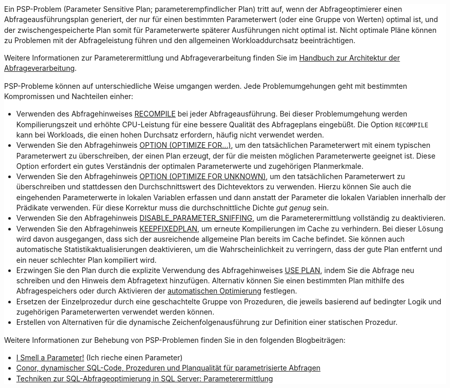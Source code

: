 Ein PSP-Problem (Parameter Sensitive Plan; parameterempfindlicher Plan) tritt auf, wenn der Abfrageoptimierer einen Abfrageausführungsplan generiert, der nur für einen bestimmten Parameterwert (oder eine Gruppe von Werten) optimal ist, und der zwischengespeicherte Plan somit für Parameterwerte späterer Ausführungen nicht optimal ist. Nicht optimale Pläne können zu Problemen mit der Abfrageleistung führen und den allgemeinen Workloaddurchsatz beeinträchtigen.

Weitere Informationen zur Parameterermittlung und Abfrageverarbeitung finden Sie im [Handbuch zur Architektur der Abfrageverarbeitung](/sql/relational-databases/query-processing-architecture-guide#ParamSniffing).

PSP-Probleme können auf unterschiedliche Weise umgangen werden. Jede Problemumgehungen geht mit bestimmten Kompromissen und Nachteilen einher:

- Verwenden des Abfragehinweises [RECOMPILE](https://docs.microsoft.com/sql/t-sql/queries/hints-transact-sql-query) bei jeder Abfrageausführung. Bei dieser Problemumgehung werden Kompilierungszeit und erhöhte CPU-Leistung für eine bessere Qualität des Abfrageplans eingebüßt. Die Option `RECOMPILE` kann bei Workloads, die einen hohen Durchsatz erfordern, häufig nicht verwendet werden.
- Verwenden Sie den Abfragehinweis [OPTION (OPTIMIZE FOR...)](https://docs.microsoft.com/sql/t-sql/queries/hints-transact-sql-query), um den tatsächlichen Parameterwert mit einem typischen Parameterwert zu überschreiben, der einen Plan erzeugt, der für die meisten möglichen Parameterwerte geeignet ist. Diese Option erfordert ein gutes Verständnis der optimalen Parameterwerte und zugehörigen Planmerkmale.
- Verwenden Sie den Abfragehinweis [OPTION (OPTIMIZE FOR UNKNOWN)](https://docs.microsoft.com/sql/t-sql/queries/hints-transact-sql-query), um den tatsächlichen Parameterwert zu überschreiben und stattdessen den Durchschnittswert des Dichtevektors zu verwenden. Hierzu können Sie auch die eingehenden Parameterwerte in lokalen Variablen erfassen und dann anstatt der Parameter die lokalen Variablen innerhalb der Prädikate verwenden. Für diese Korrektur muss die durchschnittliche Dichte *gut genug* sein.
- Verwenden Sie den Abfragehinweis [DISABLE_PARAMETER_SNIFFING](https://docs.microsoft.com/sql/t-sql/queries/hints-transact-sql-query), um die Parameterermittlung vollständig zu deaktivieren.
- Verwenden Sie den Abfragehinweis [KEEPFIXEDPLAN](https://docs.microsoft.com/sql/t-sql/queries/hints-transact-sql-query), um erneute Kompilierungen im Cache zu verhindern. Bei dieser Lösung wird davon ausgegangen, dass sich der ausreichende allgemeine Plan bereits im Cache befindet. Sie können auch automatische Statistikaktualisierungen deaktivieren, um die Wahrscheinlichkeit zu verringern, dass der gute Plan entfernt und ein neuer schlechter Plan kompiliert wird.
- Erzwingen Sie den Plan durch die explizite Verwendung des Abfragehinweises [USE PLAN](https://docs.microsoft.com/sql/t-sql/queries/hints-transact-sql-query), indem Sie die Abfrage neu schreiben und den Hinweis dem Abfragetext hinzufügen. Alternativ können Sie einen bestimmten Plan mithilfe des Abfragespeichers oder durch Aktivieren der [automatischen Optimierung](../azure-sql/database/automatic-tuning-overview.md) festlegen.
- Ersetzen der Einzelprozedur durch eine geschachtelte Gruppe von Prozeduren, die jeweils basierend auf bedingter Logik und zugehörigen Parameterwerten verwendet werden können.
- Erstellen von Alternativen für die dynamische Zeichenfolgenausführung zur Definition einer statischen Prozedur.

Weitere Informationen zur Behebung von PSP-Problemen finden Sie in den folgenden Blogbeiträgen:

- [I Smell a Parameter!](https://docs.microsoft.com/archive/blogs/queryoptteam/i-smell-a-parameter) (Ich rieche einen Parameter)
- [Conor, dynamischer SQL-Code, Prozeduren und Planqualität für parametrisierte Abfragen](https://blogs.msdn.microsoft.com/conor_cunningham_msft/2009/06/03/conor-vs-dynamic-sql-vs-procedures-vs-plan-quality-for-parameterized-queries/)
- [Techniken zur SQL-Abfrageoptimierung in SQL Server: Parameterermittlung](https://www.sqlshack.com/query-optimization-techniques-in-sql-server-parameter-sniffing/)
